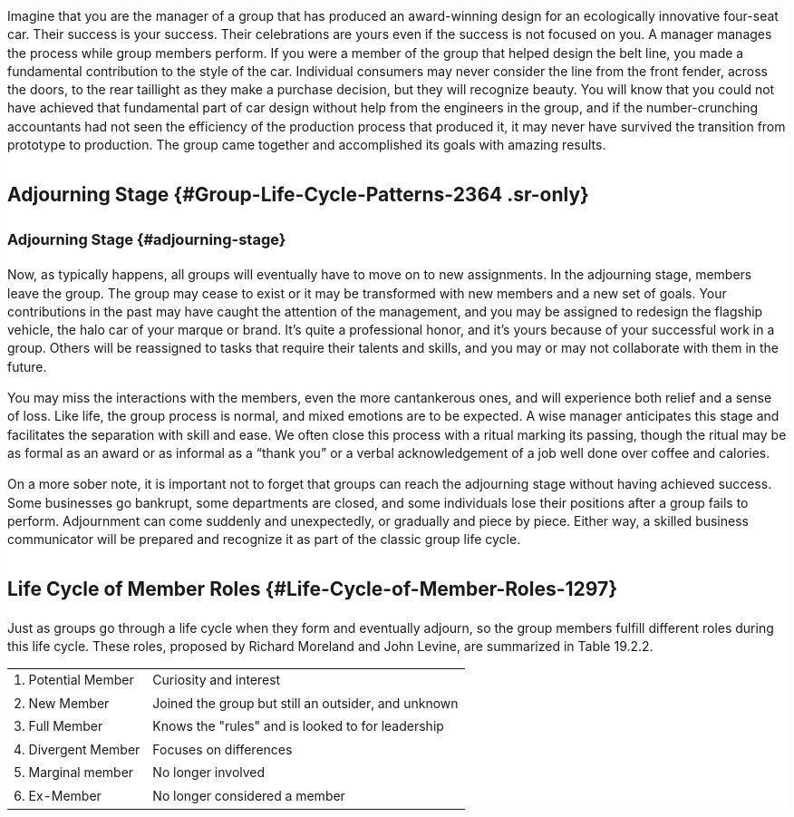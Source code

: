 Imagine that you are the manager of a group that has produced an award-winning design for an ecologically innovative four-seat car. Their success is your success. Their celebrations are yours even if the success is not focused on you. A manager manages the process while group members perform. If you were a member of the group that helped design the belt line, you made a fundamental contribution to the style of the car. Individual consumers may never consider the line from the front fender, across the doors, to the rear taillight as they make a purchase decision, but they will recognize beauty. You will know that you could not have achieved that fundamental part of car design without help from the engineers in the group, and if the number-crunching accountants had not seen the efficiency of the production process that produced it, it may never have survived the transition from prototype to production. The group came together and accomplished its goals with amazing results.

## Adjourning Stage {#Group-Life-Cycle-Patterns-2364 .sr-only} 

### Adjourning Stage {#adjourning-stage}

Now, as typically happens, all groups will eventually have to move on to new assignments. In the adjourning stage, members leave the group. The group may cease to exist or it may be transformed with new members and a new set of goals. Your contributions in the past may have caught the attention of the management, and you may be assigned to redesign the flagship vehicle, the halo car of your marque or brand. It’s quite a professional honor, and it’s yours because of your successful work in a group. Others will be reassigned to tasks that require their talents and skills, and you may or may not collaborate with them in the future.

You may miss the interactions with the members, even the more cantankerous ones, and will experience both relief and a sense of loss. Like life, the group process is normal, and mixed emotions are to be expected. A wise manager anticipates this stage and facilitates the separation with skill and ease. We often close this process with a ritual marking its passing, though the ritual may be as formal as an award or as informal as a “thank you” or a verbal acknowledgement of a job well done over coffee and calories.

On a more sober note, it is important not to forget that groups can reach the adjourning stage without having achieved success. Some businesses go bankrupt, some departments are closed, and some individuals lose their positions after a group fails to perform. Adjournment can come suddenly and unexpectedly, or gradually and piece by piece. Either way, a skilled business communicator will be prepared and recognize it as part of the classic group life cycle.

## Life Cycle of Member Roles {#Life-Cycle-of-Member-Roles-1297} 

Just as groups go through a life cycle when they form and eventually adjourn, so the group members fulfill different roles during this life cycle. These roles, proposed by Richard Moreland and John Levine, are summarized in Table 19.2.2.

|     |     |
| --- | --- |
| 1.  Potential Member | Curiosity and interest |
| 2\. New Member | Joined the group but still an outsider, and unknown |
| 3\. Full Member | Knows the "rules" and is looked to for leadership |
| 4\. Divergent Member | Focuses on differences |
| 5\. Marginal member | No longer involved |
| 6\. Ex-Member | No longer considered a member |
